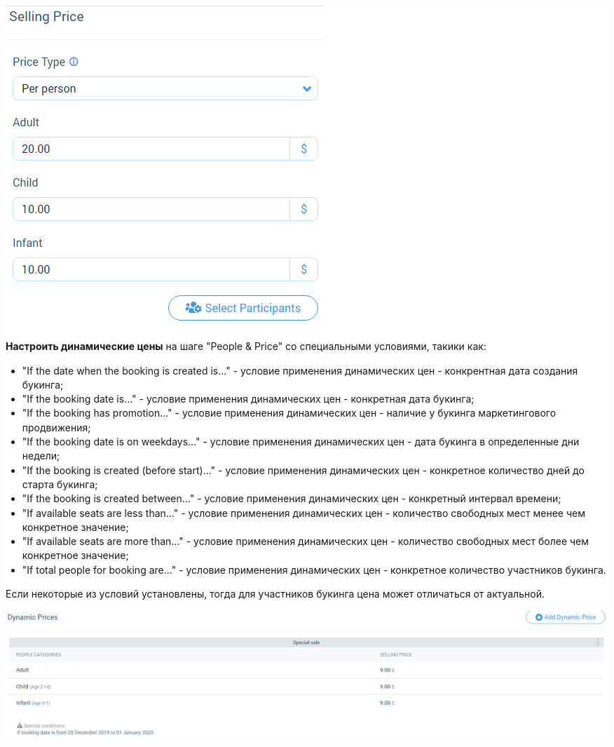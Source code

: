 ![Creating_a_tour11](/assets/images/creating_a_tour11.png)

**Настроить динамические цены** на шаге "People & Price" со специальными условиями, такики как:
- "If the date when the booking is created is..." - условие применения динамических цен - конкрентная дата создания букинга;
- "If the booking date is..." - условие применения динамических цен - конкретная дата букинга;
- "If the booking has promotion..." - условие применения динамических цен - наличие у букинга маркетингового продвижения;
- "If the booking date is on weekdays..." - условие применения динамических цен - дата букинга в определенные дни недели;
- "If the booking is created (before start)..." - условие применения динамических цен - конкретное количество дней до старта букинга;
- "If the booking is created between..." - условие применения динамических цен - конкретный интервал времени;
- "If available seats are less than..." - условие применения динамических цен - количество свободных мест менее чем конкретное значение;
- "If available seats are more than..." - условие применения динамических цен - количество свободных мест более чем конкретное значение;
- "If total people for booking are..." - условие применения динамических цен - конкретное количество участников букинга.

Если некоторые из условий установлены, тогда для участников букинга цена может отличаться от актуальной.

![Creating_a_tour12](/assets/images/creating_a_tour12.png)
